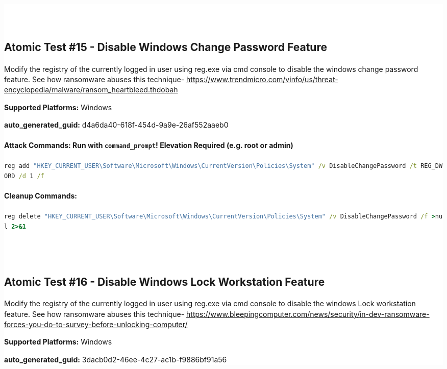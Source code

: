 



<br/>
<br/>

## Atomic Test #15 - Disable Windows Change Password Feature
Modify the registry of the currently logged in user using reg.exe via cmd console to disable the windows change password feature.
See how ransomware abuses this technique- https://www.trendmicro.com/vinfo/us/threat-encyclopedia/malware/ransom_heartbleed.thdobah

**Supported Platforms:** Windows


**auto_generated_guid:** d4a6da40-618f-454d-9a9e-26af552aaeb0






#### Attack Commands: Run with `command_prompt`!  Elevation Required (e.g. root or admin) 


```cmd
reg add "HKEY_CURRENT_USER\Software\Microsoft\Windows\CurrentVersion\Policies\System" /v DisableChangePassword /t REG_DWORD /d 1 /f
```

#### Cleanup Commands:
```cmd
reg delete "HKEY_CURRENT_USER\Software\Microsoft\Windows\CurrentVersion\Policies\System" /v DisableChangePassword /f >nul 2>&1
```





<br/>
<br/>

## Atomic Test #16 - Disable Windows Lock Workstation Feature
Modify the registry of the currently logged in user using reg.exe via cmd console to disable the windows Lock workstation feature.
See how ransomware abuses this technique- https://www.bleepingcomputer.com/news/security/in-dev-ransomware-forces-you-do-to-survey-before-unlocking-computer/

**Supported Platforms:** Windows


**auto_generated_guid:** 3dacb0d2-46ee-4c27-ac1b-f9886bf91a56





